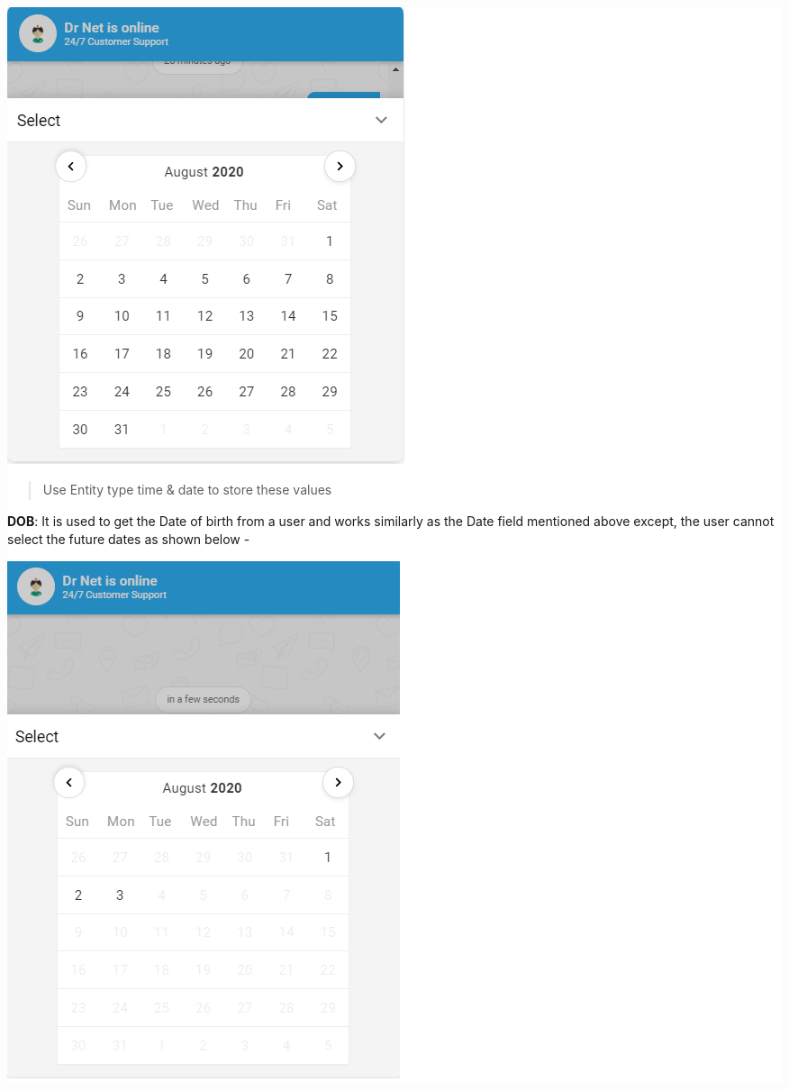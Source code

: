 ![Form4](assets/Form4.png)

> Use Entity type time & date to store these values 

**DOB**: It is used to get the Date of birth from a user and works similarly as the Date field mentioned above except, the user cannot select the future dates as shown below -

![Form5](assets/Form5.png)
